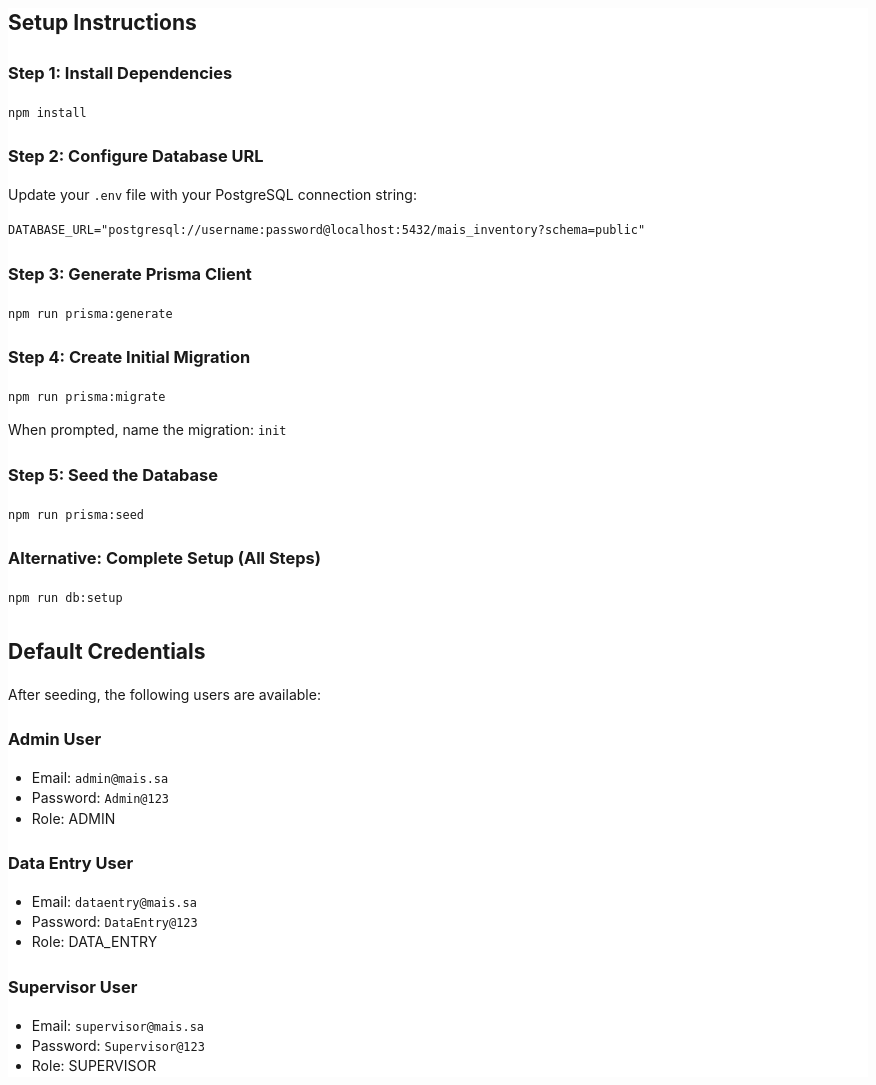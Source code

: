 ## Setup Instructions

### Step 1: Install Dependencies
```bash
npm install
```

### Step 2: Configure Database URL
Update your `.env` file with your PostgreSQL connection string:
```env
DATABASE_URL="postgresql://username:password@localhost:5432/mais_inventory?schema=public"
```

### Step 3: Generate Prisma Client
```bash
npm run prisma:generate
```

### Step 4: Create Initial Migration
```bash
npm run prisma:migrate
```
When prompted, name the migration: `init`

### Step 5: Seed the Database
```bash
npm run prisma:seed
```

### Alternative: Complete Setup (All Steps)
```bash
npm run db:setup
```

## Default Credentials

After seeding, the following users are available:

### Admin User
- Email: `admin@mais.sa`
- Password: `Admin@123`
- Role: ADMIN

### Data Entry User
- Email: `dataentry@mais.sa`
- Password: `DataEntry@123`
- Role: DATA_ENTRY

### Supervisor User
- Email: `supervisor@mais.sa`
- Password: `Supervisor@123`
- Role: SUPERVISOR
